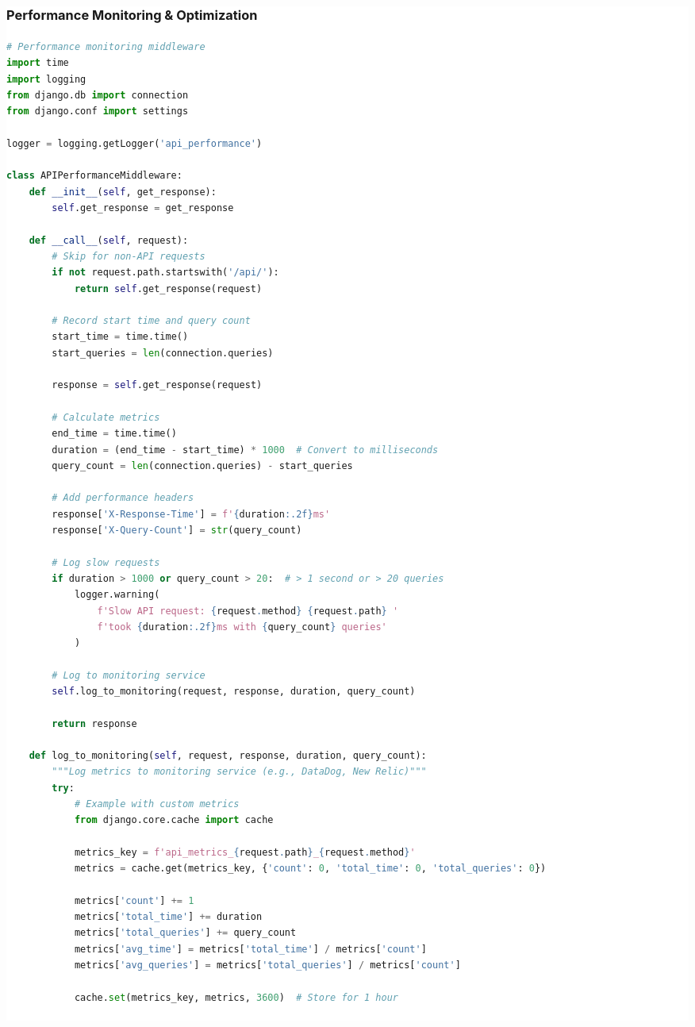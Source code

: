 ### Performance Monitoring & Optimization
```python
# Performance monitoring middleware
import time
import logging
from django.db import connection
from django.conf import settings

logger = logging.getLogger('api_performance')

class APIPerformanceMiddleware:
    def __init__(self, get_response):
        self.get_response = get_response
    
    def __call__(self, request):
        # Skip for non-API requests
        if not request.path.startswith('/api/'):
            return self.get_response(request)
        
        # Record start time and query count
        start_time = time.time()
        start_queries = len(connection.queries)
        
        response = self.get_response(request)
        
        # Calculate metrics
        end_time = time.time()
        duration = (end_time - start_time) * 1000  # Convert to milliseconds
        query_count = len(connection.queries) - start_queries
        
        # Add performance headers
        response['X-Response-Time'] = f'{duration:.2f}ms'
        response['X-Query-Count'] = str(query_count)
        
        # Log slow requests
        if duration > 1000 or query_count > 20:  # > 1 second or > 20 queries
            logger.warning(
                f'Slow API request: {request.method} {request.path} '
                f'took {duration:.2f}ms with {query_count} queries'
            )
        
        # Log to monitoring service
        self.log_to_monitoring(request, response, duration, query_count)
        
        return response
    
    def log_to_monitoring(self, request, response, duration, query_count):
        """Log metrics to monitoring service (e.g., DataDog, New Relic)"""
        try:
            # Example with custom metrics
            from django.core.cache import cache
            
            metrics_key = f'api_metrics_{request.path}_{request.method}'
            metrics = cache.get(metrics_key, {'count': 0, 'total_time': 0, 'total_queries': 0})
            
            metrics['count'] += 1
            metrics['total_time'] += duration
            metrics['total_queries'] += query_count
            metrics['avg_time'] = metrics['total_time'] / metrics['count']
            metrics['avg_queries'] = metrics['total_queries'] / metrics['count']
            
            cache.set(metrics_key, metrics, 3600)  # Store for 1 hour
            
```